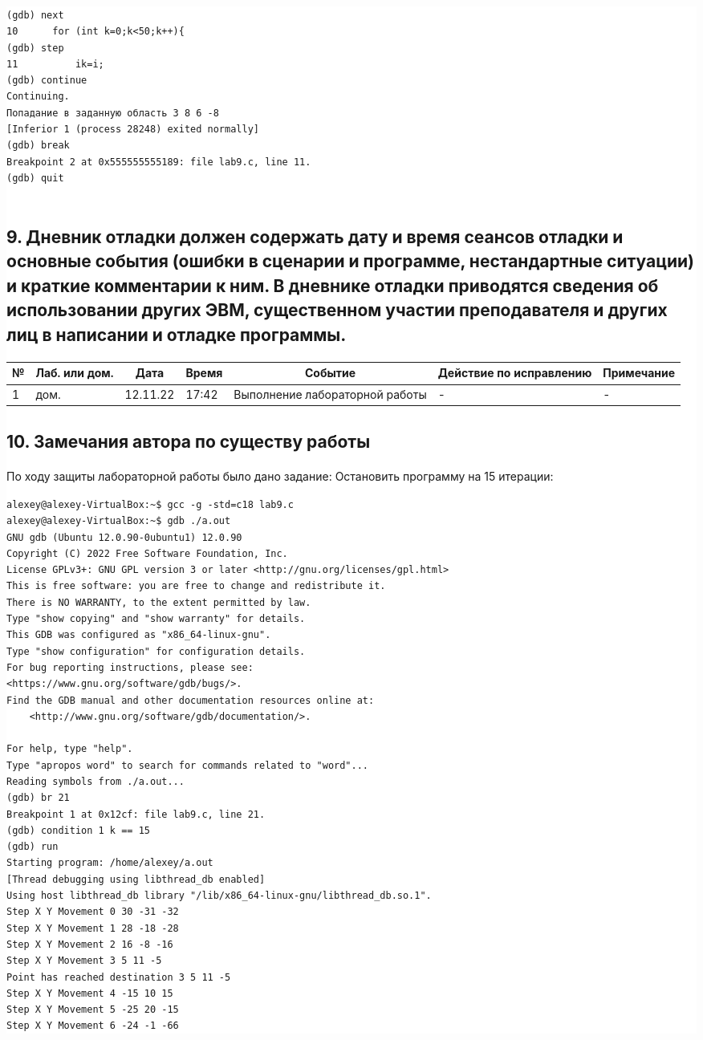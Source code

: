 ```
(gdb) next
10	    for (int k=0;k<50;k++){
(gdb) step
11	        ik=i;
(gdb) continue
Continuing.
Попадание в заданную область 3 8 6 -8
[Inferior 1 (process 28248) exited normally]
(gdb) break
Breakpoint 2 at 0x555555555189: file lab9.c, line 11.
(gdb) quit


```
## 9. Дневник отладки должен содержать дату и время сеансов отладки и основные события (ошибки в сценарии и программе, нестандартные ситуации) и краткие комментарии к ним. В дневнике отладки приводятся сведения об использовании других ЭВМ, существенном участии преподавателя и других лиц в написании и отладке программы.

| № |  Лаб. или дом. | Дата | Время | Событие | Действие по исправлению | Примечание |
| ------ | ------ | ------ | ------ | ------ | ------ | ------ |
| 1 | дом. | 12.11.22 | 17:42 | Выполнение лабораторной работы | - | - |    
## 10. Замечания автора по существу работы
По ходу защиты лабораторной работы было дано задание:
Остановить программу на 15 итерации: 
```
alexey@alexey-VirtualBox:~$ gcc -g -std=c18 lab9.c
alexey@alexey-VirtualBox:~$ gdb ./a.out
GNU gdb (Ubuntu 12.0.90-0ubuntu1) 12.0.90
Copyright (C) 2022 Free Software Foundation, Inc.
License GPLv3+: GNU GPL version 3 or later <http://gnu.org/licenses/gpl.html>
This is free software: you are free to change and redistribute it.
There is NO WARRANTY, to the extent permitted by law.
Type "show copying" and "show warranty" for details.
This GDB was configured as "x86_64-linux-gnu".
Type "show configuration" for configuration details.
For bug reporting instructions, please see:
<https://www.gnu.org/software/gdb/bugs/>.
Find the GDB manual and other documentation resources online at:
    <http://www.gnu.org/software/gdb/documentation/>.

For help, type "help".
Type "apropos word" to search for commands related to "word"...
Reading symbols from ./a.out...
(gdb) br 21
Breakpoint 1 at 0x12cf: file lab9.c, line 21.
(gdb) condition 1 k == 15
(gdb) run
Starting program: /home/alexey/a.out 
[Thread debugging using libthread_db enabled]
Using host libthread_db library "/lib/x86_64-linux-gnu/libthread_db.so.1".
Step X Y Movement 0 30 -31 -32
Step X Y Movement 1 28 -18 -28
Step X Y Movement 2 16 -8 -16
Step X Y Movement 3 5 11 -5
Point has reached destination 3 5 11 -5
Step X Y Movement 4 -15 10 15
Step X Y Movement 5 -25 20 -15
Step X Y Movement 6 -24 -1 -66
```